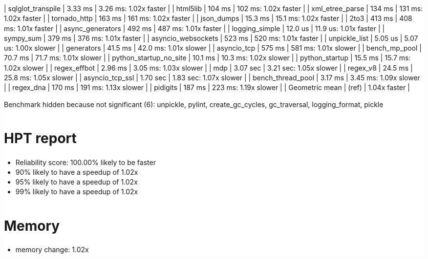 | sqlglot_transpile        | 3.33 ms                                                               | 3.26 ms: 1.02x faster                                               |
| html5lib                 | 104 ms                                                                | 102 ms: 1.02x faster                                                |
| xml_etree_parse          | 134 ms                                                                | 131 ms: 1.02x faster                                                |
| tornado_http             | 163 ms                                                                | 161 ms: 1.02x faster                                                |
| json_dumps               | 15.3 ms                                                               | 15.1 ms: 1.02x faster                                               |
| 2to3                     | 413 ms                                                                | 408 ms: 1.01x faster                                                |
| async_generators         | 492 ms                                                                | 487 ms: 1.01x faster                                                |
| logging_simple           | 12.0 us                                                               | 11.9 us: 1.01x faster                                               |
| sympy_sum                | 379 ms                                                                | 376 ms: 1.01x faster                                                |
| asyncio_websockets       | 523 ms                                                                | 520 ms: 1.01x faster                                                |
| unpickle_list            | 5.05 us                                                               | 5.07 us: 1.00x slower                                               |
| generators               | 41.5 ms                                                               | 42.0 ms: 1.01x slower                                               |
| asyncio_tcp              | 575 ms                                                                | 581 ms: 1.01x slower                                                |
| bench_mp_pool            | 70.7 ms                                                               | 71.7 ms: 1.01x slower                                               |
| python_startup_no_site   | 10.1 ms                                                               | 10.3 ms: 1.02x slower                                               |
| python_startup           | 15.5 ms                                                               | 15.7 ms: 1.02x slower                                               |
| regex_effbot             | 2.96 ms                                                               | 3.05 ms: 1.03x slower                                               |
| mdp                      | 3.07 sec                                                              | 3.21 sec: 1.05x slower                                              |
| regex_v8                 | 24.5 ms                                                               | 25.8 ms: 1.05x slower                                               |
| asyncio_tcp_ssl          | 1.70 sec                                                              | 1.83 sec: 1.07x slower                                              |
| bench_thread_pool        | 3.17 ms                                                               | 3.45 ms: 1.09x slower                                               |
| regex_dna                | 170 ms                                                                | 191 ms: 1.13x slower                                                |
| pidigits                 | 187 ms                                                                | 223 ms: 1.19x slower                                                |
| Geometric mean           | (ref)                                                                 | 1.04x faster                                                        |

Benchmark hidden because not significant (6): unpickle, pylint, create_gc_cycles, gc_traversal, logging_format, pickle

# HPT report

- Reliability score: 100.00% likely to be faster
- 90% likely to have a speedup of 1.02x
- 95% likely to have a speedup of 1.02x
- 99% likely to have a speedup of 1.02x

# Memory
- memory change: 1.02x